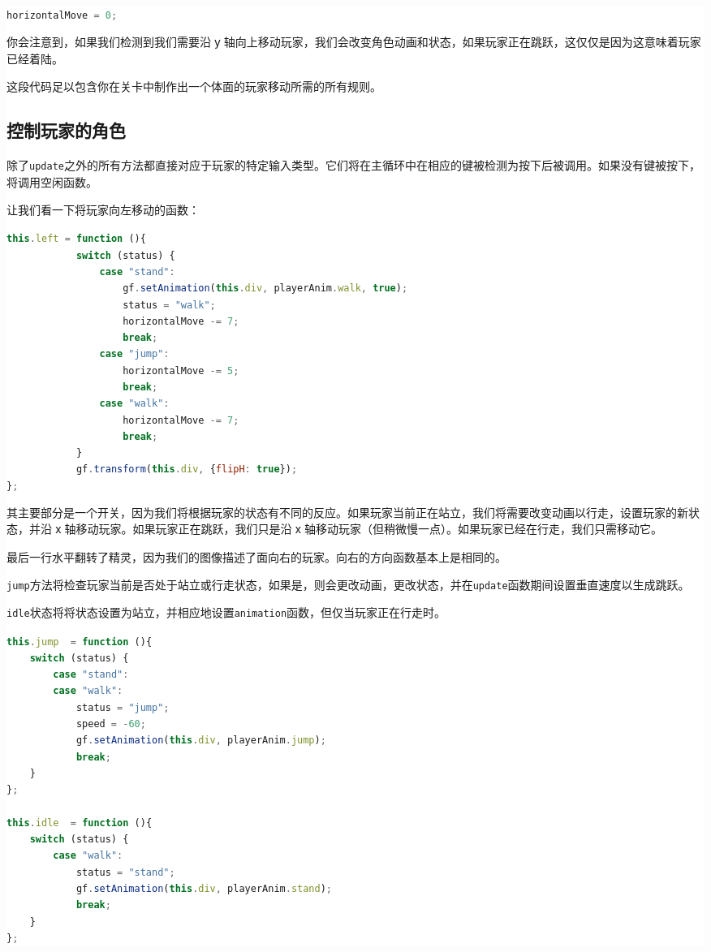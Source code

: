 ```js
horizontalMove = 0;
```

你会注意到，如果我们检测到我们需要沿 y 轴向上移动玩家，我们会改变角色动画和状态，如果玩家正在跳跃，这仅仅是因为这意味着玩家已经着陆。

这段代码足以包含你在关卡中制作出一个体面的玩家移动所需的所有规则。

## 控制玩家的角色

除了`update`之外的所有方法都直接对应于玩家的特定输入类型。它们将在主循环中在相应的键被检测为按下后被调用。如果没有键被按下，将调用空闲函数。

让我们看一下将玩家向左移动的函数：

```js
this.left = function (){
            switch (status) {
                case "stand":
                    gf.setAnimation(this.div, playerAnim.walk, true);
                    status = "walk";
                    horizontalMove -= 7;
                    break;
                case "jump":
                    horizontalMove -= 5;
                    break;
                case "walk":
                    horizontalMove -= 7;
                    break;
            }
            gf.transform(this.div, {flipH: true});
};
```

其主要部分是一个开关，因为我们将根据玩家的状态有不同的反应。如果玩家当前正在站立，我们将需要改变动画以行走，设置玩家的新状态，并沿 x 轴移动玩家。如果玩家正在跳跃，我们只是沿 x 轴移动玩家（但稍微慢一点）。如果玩家已经在行走，我们只需移动它。

最后一行水平翻转了精灵，因为我们的图像描述了面向右的玩家。向右的方向函数基本上是相同的。

`jump`方法将检查玩家当前是否处于站立或行走状态，如果是，则会更改动画，更改状态，并在`update`函数期间设置垂直速度以生成跳跃。

`idle`状态将将状态设置为站立，并相应地设置`animation`函数，但仅当玩家正在行走时。

```js
this.jump  = function (){
    switch (status) {
        case "stand":
        case "walk":
            status = "jump";
            speed = -60;
            gf.setAnimation(this.div, playerAnim.jump);
            break;
    }
};

this.idle  = function (){
    switch (status) {
        case "walk":
            status = "stand";
            gf.setAnimation(this.div, playerAnim.stand);
            break;
    }
};
```
